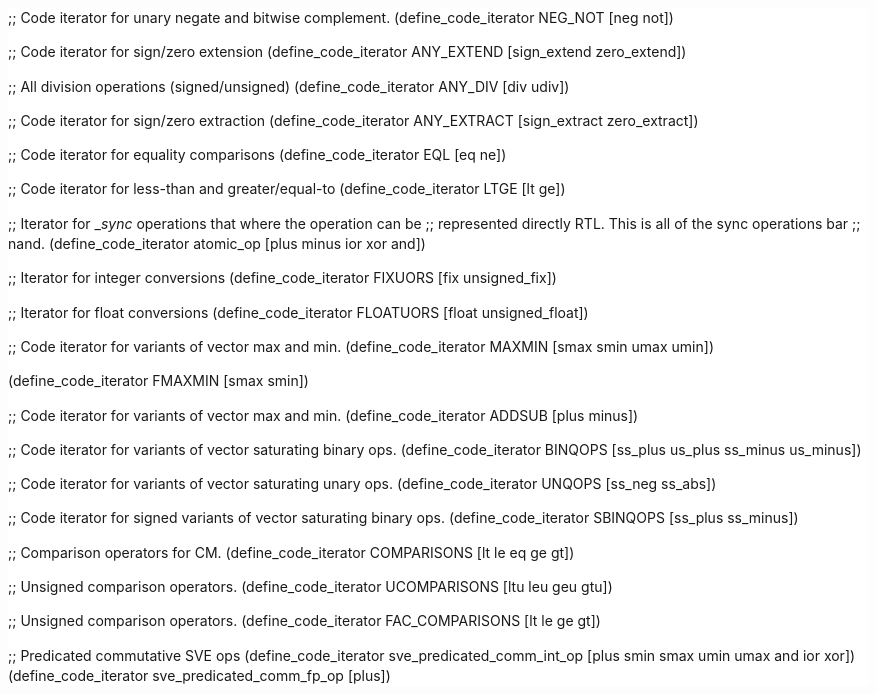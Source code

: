 ;; Code iterator for unary negate and bitwise complement.
(define_code_iterator NEG_NOT [neg not])

;; Code iterator for sign/zero extension
(define_code_iterator ANY_EXTEND [sign_extend zero_extend])

;; All division operations (signed/unsigned)
(define_code_iterator ANY_DIV [div udiv])

;; Code iterator for sign/zero extraction
(define_code_iterator ANY_EXTRACT [sign_extract zero_extract])

;; Code iterator for equality comparisons
(define_code_iterator EQL [eq ne])

;; Code iterator for less-than and greater/equal-to
(define_code_iterator LTGE [lt ge])

;; Iterator for __sync_<op> operations that where the operation can be
;; represented directly RTL.  This is all of the sync operations bar
;; nand.
(define_code_iterator atomic_op [plus minus ior xor and])

;; Iterator for integer conversions
(define_code_iterator FIXUORS [fix unsigned_fix])

;; Iterator for float conversions
(define_code_iterator FLOATUORS [float unsigned_float])

;; Code iterator for variants of vector max and min.
(define_code_iterator MAXMIN [smax smin umax umin])

(define_code_iterator FMAXMIN [smax smin])

;; Code iterator for variants of vector max and min.
(define_code_iterator ADDSUB [plus minus])

;; Code iterator for variants of vector saturating binary ops.
(define_code_iterator BINQOPS [ss_plus us_plus ss_minus us_minus])

;; Code iterator for variants of vector saturating unary ops.
(define_code_iterator UNQOPS [ss_neg ss_abs])

;; Code iterator for signed variants of vector saturating binary ops.
(define_code_iterator SBINQOPS [ss_plus ss_minus])

;; Comparison operators for <F>CM.
(define_code_iterator COMPARISONS [lt le eq ge gt])

;; Unsigned comparison operators.
(define_code_iterator UCOMPARISONS [ltu leu geu gtu])

;; Unsigned comparison operators.
(define_code_iterator FAC_COMPARISONS [lt le ge gt])

;; Predicated commutative SVE ops
(define_code_iterator sve_predicated_comm_int_op [plus smin smax umin umax
						  and ior xor])
(define_code_iterator sve_predicated_comm_fp_op [plus])
